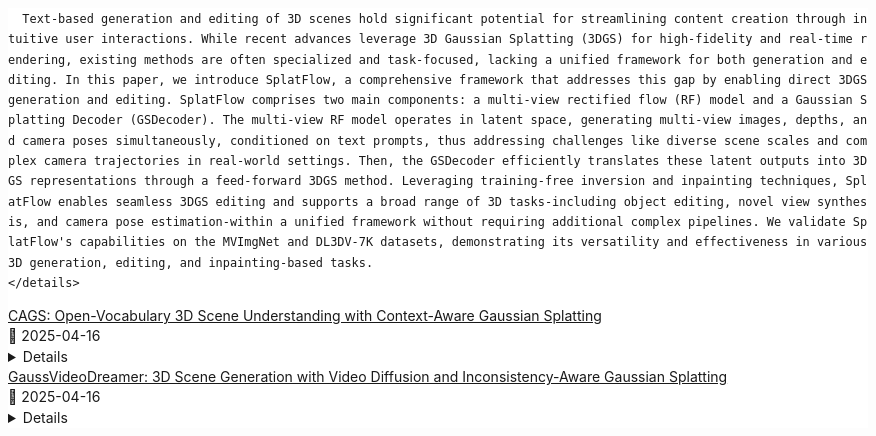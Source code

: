       Text-based generation and editing of 3D scenes hold significant potential for streamlining content creation through intuitive user interactions. While recent advances leverage 3D Gaussian Splatting (3DGS) for high-fidelity and real-time rendering, existing methods are often specialized and task-focused, lacking a unified framework for both generation and editing. In this paper, we introduce SplatFlow, a comprehensive framework that addresses this gap by enabling direct 3DGS generation and editing. SplatFlow comprises two main components: a multi-view rectified flow (RF) model and a Gaussian Splatting Decoder (GSDecoder). The multi-view RF model operates in latent space, generating multi-view images, depths, and camera poses simultaneously, conditioned on text prompts, thus addressing challenges like diverse scene scales and complex camera trajectories in real-world settings. Then, the GSDecoder efficiently translates these latent outputs into 3DGS representations through a feed-forward 3DGS method. Leveraging training-free inversion and inpainting techniques, SplatFlow enables seamless 3DGS editing and supports a broad range of 3D tasks-including object editing, novel view synthesis, and camera pose estimation-within a unified framework without requiring additional complex pipelines. We validate SplatFlow's capabilities on the MVImgNet and DL3DV-7K datasets, demonstrating its versatility and effectiveness in various 3D generation, editing, and inpainting-based tasks.
    </details>
</div>
<div class="paper-card">
    <div class="paper-title"><a href="http://arxiv.org/abs/2504.11893v1">CAGS: Open-Vocabulary 3D Scene Understanding with Context-Aware Gaussian Splatting</a></div>
    <div class="paper-meta">
      📅 2025-04-16
    </div>
    <details class="paper-abstract">
      Open-vocabulary 3D scene understanding is crucial for applications requiring natural language-driven spatial interpretation, such as robotics and augmented reality. While 3D Gaussian Splatting (3DGS) offers a powerful representation for scene reconstruction, integrating it with open-vocabulary frameworks reveals a key challenge: cross-view granularity inconsistency. This issue, stemming from 2D segmentation methods like SAM, results in inconsistent object segmentations across views (e.g., a "coffee set" segmented as a single entity in one view but as "cup + coffee + spoon" in another). Existing 3DGS-based methods often rely on isolated per-Gaussian feature learning, neglecting the spatial context needed for cohesive object reasoning, leading to fragmented representations. We propose Context-Aware Gaussian Splatting (CAGS), a novel framework that addresses this challenge by incorporating spatial context into 3DGS. CAGS constructs local graphs to propagate contextual features across Gaussians, reducing noise from inconsistent granularity, employs mask-centric contrastive learning to smooth SAM-derived features across views, and leverages a precomputation strategy to reduce computational cost by precomputing neighborhood relationships, enabling efficient training in large-scale scenes. By integrating spatial context, CAGS significantly improves 3D instance segmentation and reduces fragmentation errors on datasets like LERF-OVS and ScanNet, enabling robust language-guided 3D scene understanding.
    </details>
</div>
<div class="paper-card">
    <div class="paper-title"><a href="http://arxiv.org/abs/2504.10001v3">GaussVideoDreamer: 3D Scene Generation with Video Diffusion and Inconsistency-Aware Gaussian Splatting</a></div>
    <div class="paper-meta">
      📅 2025-04-16
    </div>
    <details class="paper-abstract">
      Single-image 3D scene reconstruction presents significant challenges due to its inherently ill-posed nature and limited input constraints. Recent advances have explored two promising directions: multiview generative models that train on 3D consistent datasets but struggle with out-of-distribution generalization, and 3D scene inpainting and completion frameworks that suffer from cross-view inconsistency and suboptimal error handling, as they depend exclusively on depth data or 3D smoothness, which ultimately degrades output quality and computational performance. Building upon these approaches, we present GaussVideoDreamer, which advances generative multimedia approaches by bridging the gap between image, video, and 3D generation, integrating their strengths through two key innovations: (1) A progressive video inpainting strategy that harnesses temporal coherence for improved multiview consistency and faster convergence. (2) A 3D Gaussian Splatting consistency mask to guide the video diffusion with 3D consistent multiview evidence. Our pipeline combines three core components: a geometry-aware initialization protocol, Inconsistency-Aware Gaussian Splatting, and a progressive video inpainting strategy. Experimental results demonstrate that our approach achieves 32% higher LLaVA-IQA scores and at least 2x speedup compared to existing methods while maintaining robust performance across diverse scenes.